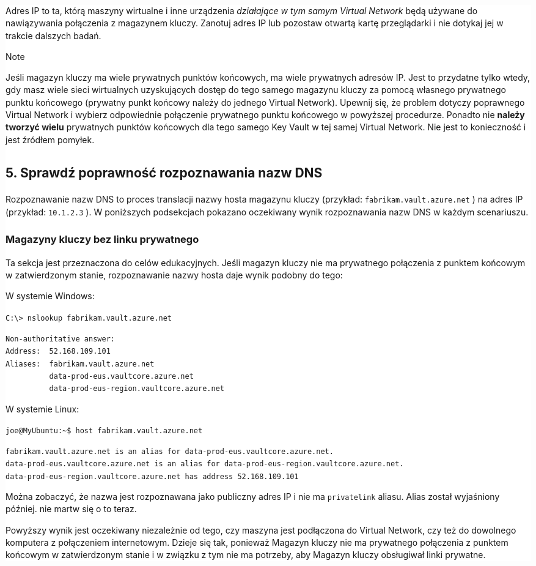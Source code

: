 Adres IP to ta, którą maszyny wirtualne i inne urządzenia *działające w tym samym Virtual Network* będą używane do nawiązywania połączenia z magazynem kluczy. Zanotuj adres IP lub pozostaw otwartą kartę przeglądarki i nie dotykaj jej w trakcie dalszych badań.

>[!NOTE]
> Jeśli magazyn kluczy ma wiele prywatnych punktów końcowych, ma wiele prywatnych adresów IP. Jest to przydatne tylko wtedy, gdy masz wiele sieci wirtualnych uzyskujących dostęp do tego samego magazynu kluczy za pomocą własnego prywatnego punktu końcowego (prywatny punkt końcowy należy do jednego Virtual Network). Upewnij się, że problem dotyczy poprawnego Virtual Network i wybierz odpowiednie połączenie prywatnego punktu końcowego w powyższej procedurze. Ponadto nie **należy tworzyć wielu** prywatnych punktów końcowych dla tego samego Key Vault w tej samej Virtual Network. Nie jest to konieczność i jest źródłem pomyłek.

## <a name="5-validate-the-dns-resolution"></a>5. Sprawdź poprawność rozpoznawania nazw DNS

Rozpoznawanie nazw DNS to proces translacji nazwy hosta magazynu kluczy (przykład: `fabrikam.vault.azure.net` ) na adres IP (przykład: `10.1.2.3` ). W poniższych podsekcjach pokazano oczekiwany wynik rozpoznawania nazw DNS w każdym scenariuszu.

### <a name="key-vaults-without-private-link"></a>Magazyny kluczy bez linku prywatnego

Ta sekcja jest przeznaczona do celów edukacyjnych. Jeśli magazyn kluczy nie ma prywatnego połączenia z punktem końcowym w zatwierdzonym stanie, rozpoznawanie nazwy hosta daje wynik podobny do tego:

W systemie Windows:

```console
C:\> nslookup fabrikam.vault.azure.net
```

```output
Non-authoritative answer:
Address:  52.168.109.101
Aliases:  fabrikam.vault.azure.net
          data-prod-eus.vaultcore.azure.net
          data-prod-eus-region.vaultcore.azure.net
```

W systemie Linux:

```console
joe@MyUbuntu:~$ host fabrikam.vault.azure.net
```

```output
fabrikam.vault.azure.net is an alias for data-prod-eus.vaultcore.azure.net.
data-prod-eus.vaultcore.azure.net is an alias for data-prod-eus-region.vaultcore.azure.net.
data-prod-eus-region.vaultcore.azure.net has address 52.168.109.101
```

Można zobaczyć, że nazwa jest rozpoznawana jako publiczny adres IP i nie ma `privatelink` aliasu. Alias został wyjaśniony później. nie martw się o to teraz.

Powyższy wynik jest oczekiwany niezależnie od tego, czy maszyna jest podłączona do Virtual Network, czy też do dowolnego komputera z połączeniem internetowym. Dzieje się tak, ponieważ Magazyn kluczy nie ma prywatnego połączenia z punktem końcowym w zatwierdzonym stanie i w związku z tym nie ma potrzeby, aby Magazyn kluczy obsługiwał linki prywatne.
